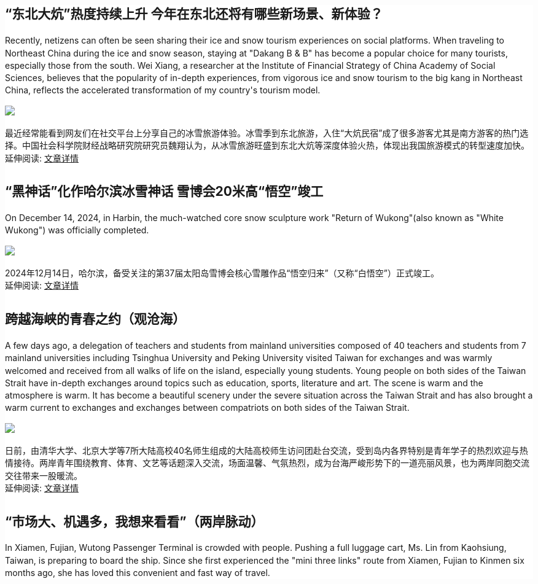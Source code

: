 ## “东北大炕”热度持续上升 今年在东北还将有哪些新场景、新体验？   
Recently, netizens can often be seen sharing their ice and snow tourism experiences on social platforms. When traveling to Northeast China during the ice and snow season, staying at "Dakang B & B" has become a popular choice for many tourists, especially those from the south. Wei Xiang, a researcher at the Institute of Financial Strategy of China Academy of Social Sciences, believes that the popularity of in-depth experiences, from vigorous ice and snow tourism to the big kang in Northeast China, reflects the accelerated transformation of my country's tourism model.   

<img src="https://p3.img.cctvpic.com/photoworkspace/2024/12/15/2024121510384012906.jpg" />   

最近经常能看到网友们在社交平台上分享自己的冰雪旅游体验。冰雪季到东北旅游，入住“大炕民宿”成了很多游客尤其是南方游客的热门选择。中国社会科学院财经战略研究院研究员魏翔认为，从冰雪旅游旺盛到东北大炕等深度体验火热，体现出我国旅游模式的转型速度加快。   
延伸阅读: [文章详情](https://news.cctv.com/2024/12/15/ARTIAFH6pgrWWkiOpdCKER5n241215.shtml)   

<qrcode title="“东北大炕”热度持续上升 今年在东北还将有哪些新场景、新体验？" image="https://p3.img.cctvpic.com/photoworkspace/2024/12/15/2024121510384012906.jpg" />   

## “黑神话”化作哈尔滨冰雪神话 雪博会20米高“悟空”竣工   
On December 14, 2024, in Harbin, the much-watched core snow sculpture work "Return of Wukong"(also known as "White Wukong") was officially completed.   

<img src="https://p3.img.cctvpic.com/photoworkspace/2024/12/15/2024121510185518398.jpg" />   

2024年12月14日，哈尔滨，备受关注的第37届太阳岛雪博会核心雪雕作品“悟空归来”（又称“白悟空”）正式竣工。   
延伸阅读: [文章详情](https://photo.cctv.com/2024/12/15/PHOAb7nFFaz8ysWUAnH6oTd1241215.shtml)   

<qrcode title="“黑神话”化作哈尔滨冰雪神话 雪博会20米高“悟空”竣工" image="https://p3.img.cctvpic.com/photoworkspace/2024/12/15/2024121510185518398.jpg" />   

## 跨越海峡的青春之约（观沧海）   
A few days ago, a delegation of teachers and students from mainland universities composed of 40 teachers and students from 7 mainland universities including Tsinghua University and Peking University visited Taiwan for exchanges and was warmly welcomed and received from all walks of life on the island, especially young students. Young people on both sides of the Taiwan Strait have in-depth exchanges around topics such as education, sports, literature and art. The scene is warm and the atmosphere is warm. It has become a beautiful scenery under the severe situation across the Taiwan Strait and has also brought a warm current to exchanges and exchanges between compatriots on both sides of the Taiwan Strait.   

<img src="https://p2.img.cctvpic.com/photoworkspace/2024/12/15/2024121510151243027.jpg" />   

日前，由清华大学、北京大学等7所大陆高校40名师生组成的大陆高校师生访问团赴台交流，受到岛内各界特别是青年学子的热烈欢迎与热情接待。两岸青年围绕教育、体育、文艺等话题深入交流，场面温馨、气氛热烈，成为台海严峻形势下的一道亮丽风景，也为两岸同胞交流交往带来一股暖流。   
延伸阅读: [文章详情](https://news.cctv.com/2024/12/15/ARTICyMTyNIQBMgvyPUaF4IT241215.shtml)   

<qrcode title="跨越海峡的青春之约（观沧海）" image="https://p2.img.cctvpic.com/photoworkspace/2024/12/15/2024121510151243027.jpg" />   

## “市场大、机遇多，我想来看看”（两岸脉动）   
In Xiamen, Fujian, Wutong Passenger Terminal is crowded with people. Pushing a full luggage cart, Ms. Lin from Kaohsiung, Taiwan, is preparing to board the ship. Since she first experienced the "mini three links" route from Xiamen, Fujian to Kinmen six months ago, she has loved this convenient and fast way of travel.   
